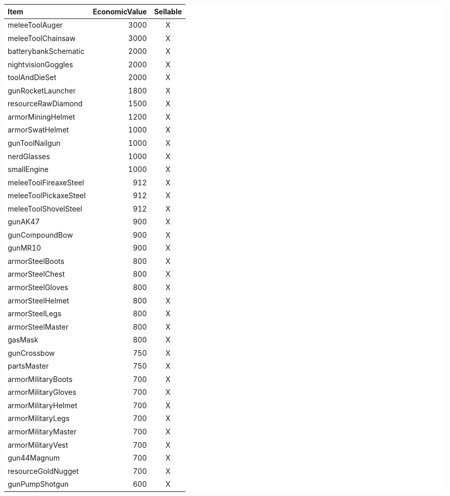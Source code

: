 | Item                                       | EconomicValue | Sellable |
| :----------------------------------------- | ------------: | :------: |
| meleeToolAuger                             |          3000 |    X     |
| meleeToolChainsaw                          |          3000 |    X     |
| batterybankSchematic                       |          2000 |    X     |
| nightvisionGoggles                         |          2000 |    X     |
| toolAndDieSet                              |          2000 |    X     |
| gunRocketLauncher                          |          1800 |    X     |
| resourceRawDiamond                         |          1500 |    X     |
| armorMiningHelmet                          |          1200 |    X     |
| armorSwatHelmet                            |          1000 |    X     |
| gunToolNailgun                             |          1000 |    X     |
| nerdGlasses                                |          1000 |    X     |
| smallEngine                                |          1000 |    X     |
| meleeToolFireaxeSteel                      |           912 |    X     |
| meleeToolPickaxeSteel                      |           912 |    X     |
| meleeToolShovelSteel                       |           912 |    X     |
| gunAK47                                    |           900 |    X     |
| gunCompoundBow                             |           900 |    X     |
| gunMR10                                    |           900 |    X     |
| armorSteelBoots                            |           800 |    X     |
| armorSteelChest                            |           800 |    X     |
| armorSteelGloves                           |           800 |    X     |
| armorSteelHelmet                           |           800 |    X     |
| armorSteelLegs                             |           800 |    X     |
| armorSteelMaster                           |           800 |    X     |
| gasMask                                    |           800 |    X     |
| gunCrossbow                                |           750 |    X     |
| partsMaster                                |           750 |    X     |
| armorMilitaryBoots                         |           700 |    X     |
| armorMilitaryGloves                        |           700 |    X     |
| armorMilitaryHelmet                        |           700 |    X     |
| armorMilitaryLegs                          |           700 |    X     |
| armorMilitaryMaster                        |           700 |    X     |
| armorMilitaryVest                          |           700 |    X     |
| gun44Magnum                                |           700 |    X     |
| resourceGoldNugget                         |           700 |    X     |
| gunPumpShotgun                             |           600 |    X     |